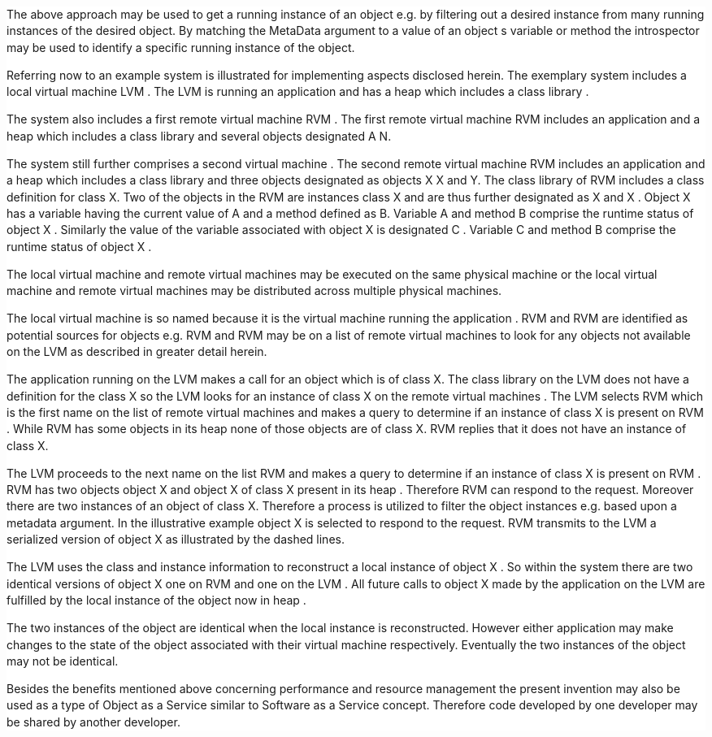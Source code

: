 The above approach may be used to get a running instance of an object e.g. by filtering out a desired instance from many running instances of the desired object. By matching the MetaData argument to a value of an object s variable or method the introspector may be used to identify a specific running instance of the object.

Referring now to an example system is illustrated for implementing aspects disclosed herein. The exemplary system includes a local virtual machine LVM . The LVM is running an application and has a heap which includes a class library .

The system also includes a first remote virtual machine RVM . The first remote virtual machine RVM includes an application and a heap which includes a class library and several objects designated A N.

The system still further comprises a second virtual machine . The second remote virtual machine RVM includes an application and a heap which includes a class library and three objects designated as objects X  X  and Y. The class library of RVM includes a class definition for class X. Two of the objects in the RVM are instances class X and are thus further designated as X  and X . Object X  has a variable having the current value of A and a method defined as B. Variable A and method B comprise the runtime status of object X . Similarly the value of the variable associated with object X  is designated C . Variable C and method B comprise the runtime status of object X .

The local virtual machine and remote virtual machines may be executed on the same physical machine or the local virtual machine and remote virtual machines may be distributed across multiple physical machines.

The local virtual machine is so named because it is the virtual machine running the application . RVM and RVM are identified as potential sources for objects e.g. RVM and RVM may be on a list of remote virtual machines to look for any objects not available on the LVM as described in greater detail herein.

The application running on the LVM makes a call for an object which is of class X. The class library on the LVM does not have a definition for the class X so the LVM looks for an instance of class X on the remote virtual machines . The LVM selects RVM which is the first name on the list of remote virtual machines and makes a query to determine if an instance of class X is present on RVM . While RVM has some objects in its heap none of those objects are of class X. RVM replies that it does not have an instance of class X.

The LVM proceeds to the next name on the list RVM and makes a query to determine if an instance of class X is present on RVM . RVM has two objects object X  and object X  of class X present in its heap . Therefore RVM can respond to the request. Moreover there are two instances of an object of class X. Therefore a process is utilized to filter the object instances e.g. based upon a metadata argument. In the illustrative example object X  is selected to respond to the request. RVM transmits to the LVM a serialized version of object X  as illustrated by the dashed lines.

The LVM uses the class and instance information to reconstruct a local instance of object X . So within the system there are two identical versions of object X  one on RVM and one on the LVM . All future calls to object X  made by the application on the LVM are fulfilled by the local instance of the object now in heap .

The two instances of the object are identical when the local instance is reconstructed. However either application may make changes to the state of the object associated with their virtual machine respectively. Eventually the two instances of the object may not be identical.

Besides the benefits mentioned above concerning performance and resource management the present invention may also be used as a type of Object as a Service similar to Software as a Service concept. Therefore code developed by one developer may be shared by another developer.
